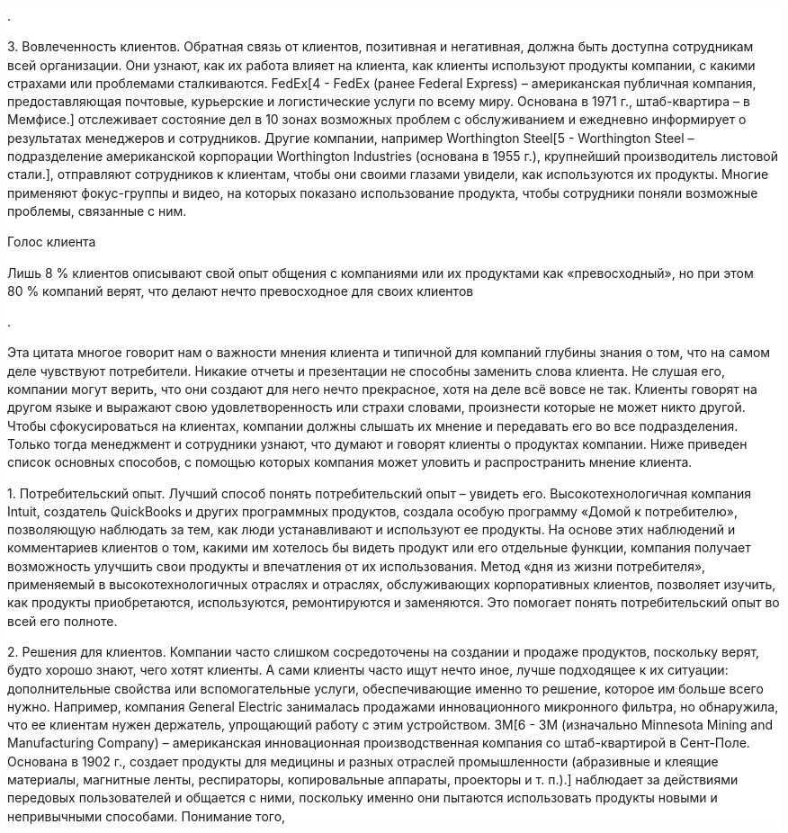 .

3. Вовлеченность клиентов. Обратная связь от клиентов, позитивная и
негативная, должна быть доступна сотрудникам всей организации. Они
узнают, как их работа влияет на клиента, как клиенты используют продукты
компании, с какими страхами или проблемами сталкиваются. FedEx\[4 -
FedEx (ранее Federal Express) – американская публичная компания,
предоставляющая почтовые, курьерские и логистические услуги по всему
миру. Основана в 1971 г., штаб-квартира – в Мемфисе.\] отслеживает
состояние дел в 10 зонах возможных проблем с обслуживанием и ежедневно
информирует о результатах менеджеров и сотрудников. Другие компании,
например Worthington Steel\[5 - Worthington Steel – подразделение
американской корпорации Worthington Industries (основана в 1955 г.),
крупнейший производитель листовой стали.\], отправляют сотрудников к
клиентам, чтобы они своими глазами увидели, как используются их
продукты. Многие применяют фокус-группы и видео, на которых показано
использование продукта, чтобы сотрудники поняли возможные проблемы,
связанные с ним.

Голос клиента

Лишь 8 % клиентов описывают свой опыт общения с компаниями или их
продуктами как «превосходный», но при этом 80 % компаний верят, что
делают нечто превосходное для своих клиентов

.

Эта цитата многое говорит нам о важности мнения клиента и типичной для
компаний глубины знания о том, что на самом деле чувствуют потребители.
Никакие отчеты и презентации не способны заменить слова клиента. Не
слушая его, компании могут верить, что они создают для него нечто
прекрасное, хотя на деле всё вовсе не так. Клиенты говорят на другом
языке и выражают свою удовлетворенность или страхи словами, произнести
которые не может никто другой. Чтобы сфокусироваться на клиентах,
компании должны слышать их мнение и передавать его во все подразделения.
Только тогда менеджмент и сотрудники узнают, что думают и говорят
клиенты о продуктах компании. Ниже приведен список основных способов, с
помощью которых компания может уловить и распространить мнение клиента.

1. Потребительский опыт. Лучший способ понять потребительский опыт –
увидеть его. Высокотехнологичная компания Intuit, создатель QuickBooks и
других программных продуктов, создала особую программу «Домой к
потребителю», позволяющую наблюдать за тем, как люди устанавливают и
используют ее продукты. На основе этих наблюдений и комментариев
клиентов о том, какими им хотелось бы видеть продукт или его отдельные
функции, компания получает возможность улучшить свои продукты и
впечатления от их использования. Метод «дня из жизни потребителя»,
применяемый в высокотехнологичных отраслях и отраслях, обслуживающих
корпоративных клиентов, позволяет изучить, как продукты приобретаются,
используются, ремонтируются и заменяются. Это помогает понять
потребительский опыт во всей его полноте.

2. Решения для клиентов. Компании часто слишком сосредоточены на
создании и продаже продуктов, поскольку верят, будто хорошо знают, чего
хотят клиенты. А сами клиенты часто ищут нечто иное, лучше подходящее к
их ситуации: дополнительные свойства или вспомогательные услуги,
обеспечивающие именно то решение, которое им больше всего нужно.
Например, компания General Electric занималась продажами инновационного
микронного фильтра, но обнаружила, что ее клиентам нужен держатель,
упрощающий работу с этим устройством. 3M\[6 - 3M (изначально Minnesota
Mining and Manufacturing Company) – американская инновационная
производственная компания со штаб-квартирой в Сент-Поле. Основана в
1902 г., создает продукты для медицины и разных отраслей промышленности
(абразивные и клеящие материалы, магнитные ленты, респираторы,
копировальные аппараты, проекторы и т. п.).\] наблюдает за действиями
передовых пользователей и общается с ними, поскольку именно они пытаются
использовать продукты новыми и непривычными способами. Понимание того,